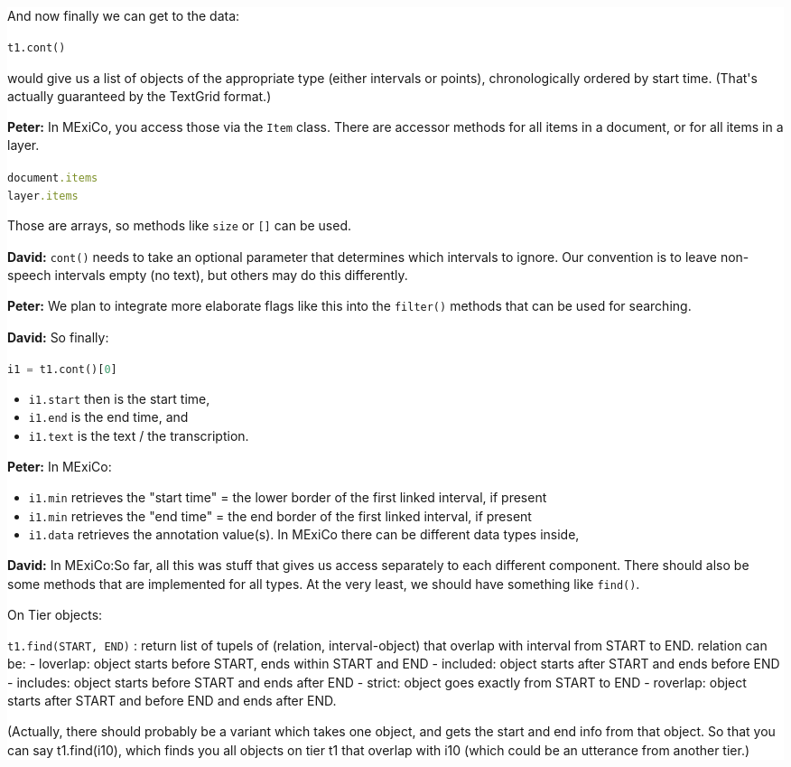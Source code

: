 And now finally we can get to the data:

```python
t1.cont()
```

would give us a list of objects of the appropriate type (either intervals or points), chronologically ordered by start time. (That's actually guaranteed by the TextGrid format.)

__Peter:__ In MExiCo, you access those via the `Item` class. There are accessor methods for all items in a document, or for all items in a layer.

```ruby
document.items
layer.items
```

Those are arrays, so methods like `size` or `[]` can be used.

__David:__ `cont()` needs to take an optional parameter that determines which intervals to ignore. Our convention is to leave non-speech intervals empty (no text), but others may do this differently.

__Peter:__ We plan to integrate more elaborate flags like this into the `filter()` methods that can be used for searching.

__David:__ So finally:

```python
i1 = t1.cont()[0]
```

+ `i1.start` then is the start time,
+ `i1.end`   is the end time, and
+ `i1.text`  is the text / the transcription.

__Peter:__ In MExiCo:

+ `i1.min`  retrieves the "start time" = the lower border of the first linked interval, if present
+ `i1.min`  retrieves the "end time" = the end border of the first linked interval, if present
+ `i1.data` retrieves the annotation value(s). In MExiCo there can be different data types inside, 

__David:__ In MExiCo:So far, all this was stuff that gives us access separately to each different component. There should also be some methods that are implemented for all types. At the very least, we should have something like `find()`.

On Tier objects:

`t1.find(START, END)` : return list of tupels of (relation, interval-object) that overlap with interval from START to END.
     relation can be:
     - loverlap:   object starts before START, ends within START and END
     - included:   object starts after START and ends before END
     - includes:   object starts before START and ends after END
     - strict:     object goes exactly from START to END
     - roverlap:   object starts after START and before END and ends after END.

(Actually, there should probably be a variant which takes one object, and gets the start and end info from that object. So that you can say t1.find(i10), which finds you all objects on tier t1 that overlap with i10 (which could be an utterance from another tier.)
